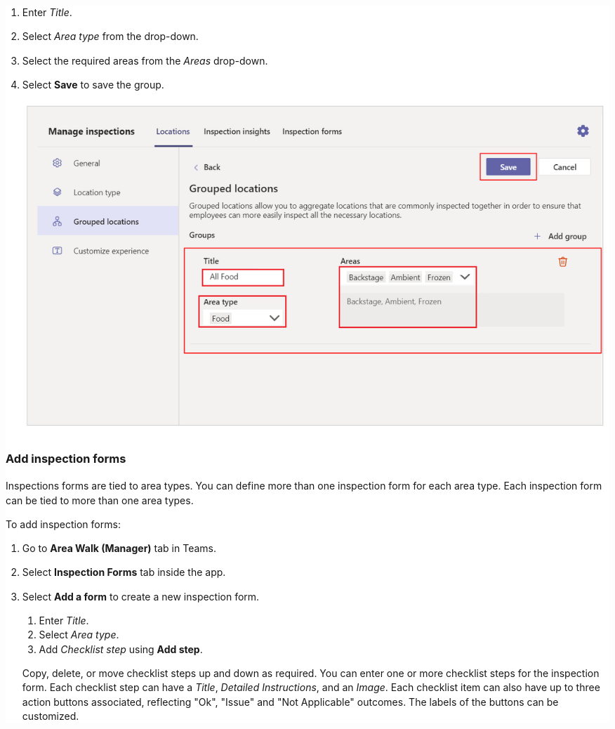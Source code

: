 1. Enter *Title*.

1. Select *Area type* from the drop-down.

1. Select the required areas from the *Areas* drop-down.

1. Select **Save** to save the group.

    ![Save group](media/area-walk/save-group.png "Save group")

### Add inspection forms

Inspections forms are tied to area types. You can define more than one
inspection form for each area type. Each inspection form can be tied to
more than one area types.

To add inspection forms:

1. Go to **Area Walk (Manager)** tab in Teams.

1. Select **Inspection Forms** tab inside the app.

1. Select **Add a form** to create a new inspection form.

    1. Enter *Title*.
    1. Select *Area type*.
    1. Add *Checklist step* using **Add step**.

    Copy, delete, or move checklist steps up and down as required. You can enter one or more checklist steps for the inspection form. Each checklist step can have a *Title*, *Detailed Instructions*, and an *Image*. Each checklist item can also have up to three action buttons associated, reflecting "Ok", "Issue" and "Not Applicable" outcomes. The labels of the buttons can be customized.
